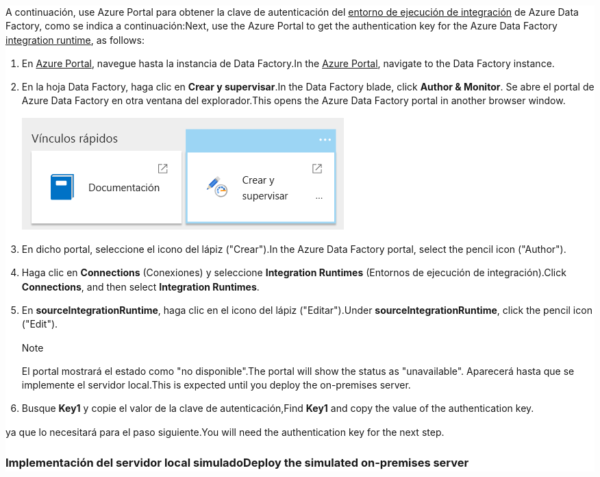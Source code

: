 <span data-ttu-id="cceba-284">A continuación, use Azure Portal para obtener la clave de autenticación del [entorno de ejecución de integración](/azure/data-factory/concepts-integration-runtime) de Azure Data Factory, como se indica a continuación:</span><span class="sxs-lookup"><span data-stu-id="cceba-284">Next, use the Azure Portal to get the authentication key for the Azure Data Factory [integration runtime](/azure/data-factory/concepts-integration-runtime), as follows:</span></span>

1. <span data-ttu-id="cceba-285">En [Azure Portal](https://portal.azure.com/), navegue hasta la instancia de Data Factory.</span><span class="sxs-lookup"><span data-stu-id="cceba-285">In the [Azure Portal](https://portal.azure.com/), navigate to the Data Factory instance.</span></span>

2. <span data-ttu-id="cceba-286">En la hoja Data Factory, haga clic en **Crear y supervisar**.</span><span class="sxs-lookup"><span data-stu-id="cceba-286">In the Data Factory blade, click **Author & Monitor**.</span></span> <span data-ttu-id="cceba-287">Se abre el portal de Azure Data Factory en otra ventana del explorador.</span><span class="sxs-lookup"><span data-stu-id="cceba-287">This opens the Azure Data Factory portal in another browser window.</span></span>

    ![](./images/adf-blade.png)

3. <span data-ttu-id="cceba-288">En dicho portal, seleccione el icono del lápiz ("Crear").</span><span class="sxs-lookup"><span data-stu-id="cceba-288">In the Azure Data Factory portal, select the pencil icon ("Author").</span></span> 

4. <span data-ttu-id="cceba-289">Haga clic en **Connections** (Conexiones) y seleccione **Integration Runtimes** (Entornos de ejecución de integración).</span><span class="sxs-lookup"><span data-stu-id="cceba-289">Click **Connections**, and then select **Integration Runtimes**.</span></span>

5. <span data-ttu-id="cceba-290">En **sourceIntegrationRuntime**, haga clic en el icono del lápiz ("Editar").</span><span class="sxs-lookup"><span data-stu-id="cceba-290">Under **sourceIntegrationRuntime**, click the pencil icon ("Edit").</span></span>

    > [!NOTE]
    > <span data-ttu-id="cceba-291">El portal mostrará el estado como "no disponible".</span><span class="sxs-lookup"><span data-stu-id="cceba-291">The portal will show the status as "unavailable".</span></span> <span data-ttu-id="cceba-292">Aparecerá hasta que se implemente el servidor local.</span><span class="sxs-lookup"><span data-stu-id="cceba-292">This is expected until you deploy the on-premises server.</span></span>

6. <span data-ttu-id="cceba-293">Busque **Key1** y copie el valor de la clave de autenticación,</span><span class="sxs-lookup"><span data-stu-id="cceba-293">Find **Key1** and copy the value of the authentication key.</span></span>

<span data-ttu-id="cceba-294">ya que lo necesitará para el paso siguiente.</span><span class="sxs-lookup"><span data-stu-id="cceba-294">You will need the authentication key for the next step.</span></span>

### <a name="deploy-the-simulated-on-premises-server"></a><span data-ttu-id="cceba-295">Implementación del servidor local simulado</span><span class="sxs-lookup"><span data-stu-id="cceba-295">Deploy the simulated on-premises server</span></span>


[adf]: //azure/data-factory
[azure-cli-2]: //azure/install-azure-cli
[azbb-repo]: https://github.com/mspnp/template-building-blocks
[azbb-wiki]: https://github.com/mspnp/template-building-blocks/wiki/Install-Azure-Building-Blocks
[MergeLocation]: https://github.com/mspnp/reference-architectures/blob/master/data/enterprise_bi_sqldw_advanced/azure/sqldw_scripts/city/%5BIntegration%5D.%5BMergeLocation%5D.sql
[ref-arch-repo]: https://github.com/mspnp/reference-architectures
[ref-arch-repo-folder]: https://github.com/mspnp/reference-architectures/tree/master/data/enterprise_bi_sqldw_advanced
[wwi]: //sql/sample/world-wide-importers/wide-world-importers-oltp-database
